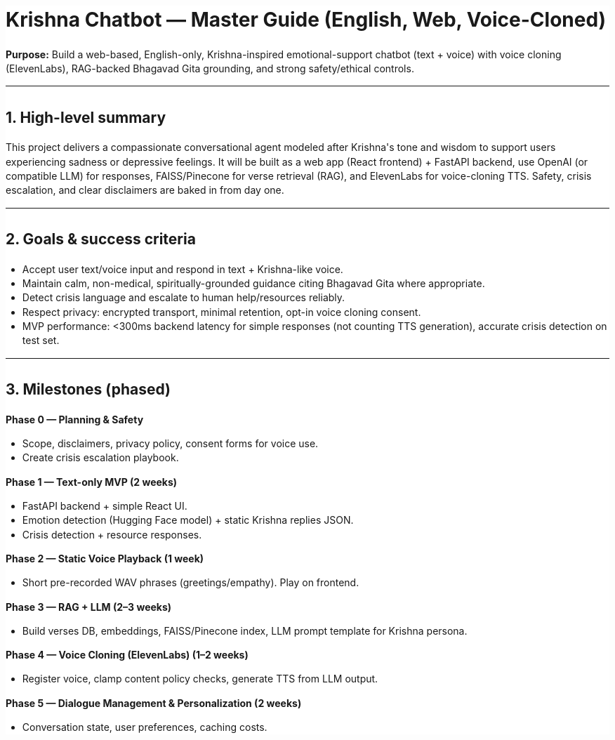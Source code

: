 # Krishna Chatbot — Master Guide (English, Web, Voice-Cloned)

**Purpose:** Build a web-based, English-only, Krishna-inspired emotional-support chatbot (text + voice) with voice cloning (ElevenLabs), RAG-backed Bhagavad Gita grounding, and strong safety/ethical controls.

---

## 1. High-level summary

This project delivers a compassionate conversational agent modeled after Krishna's tone and wisdom to support users experiencing sadness or depressive feelings. It will be built as a web app (React frontend) + FastAPI backend, use OpenAI (or compatible LLM) for responses, FAISS/Pinecone for verse retrieval (RAG), and ElevenLabs for voice-cloning TTS. Safety, crisis escalation, and clear disclaimers are baked in from day one.

---

## 2. Goals & success criteria

- Accept user text/voice input and respond in text + Krishna-like voice.
- Maintain calm, non-medical, spiritually-grounded guidance citing Bhagavad Gita where appropriate.
- Detect crisis language and escalate to human help/resources reliably.
- Respect privacy: encrypted transport, minimal retention, opt-in voice cloning consent.
- MVP performance: <300ms backend latency for simple responses (not counting TTS generation), accurate crisis detection on test set.

---

## 3. Milestones (phased)

**Phase 0 — Planning & Safety**
- Scope, disclaimers, privacy policy, consent forms for voice use.
- Create crisis escalation playbook.

**Phase 1 — Text-only MVP (2 weeks)**
- FastAPI backend + simple React UI.
- Emotion detection (Hugging Face model) + static Krishna replies JSON.
- Crisis detection + resource responses.

**Phase 2 — Static Voice Playback (1 week)**
- Short pre-recorded WAV phrases (greetings/empathy). Play on frontend.

**Phase 3 — RAG + LLM (2–3 weeks)**
- Build verses DB, embeddings, FAISS/Pinecone index, LLM prompt template for Krishna persona.

**Phase 4 — Voice Cloning (ElevenLabs) (1–2 weeks)**
- Register voice, clamp content policy checks, generate TTS from LLM output.

**Phase 5 — Dialogue Management & Personalization (2 weeks)**
- Conversation state, user preferences, caching costs.
